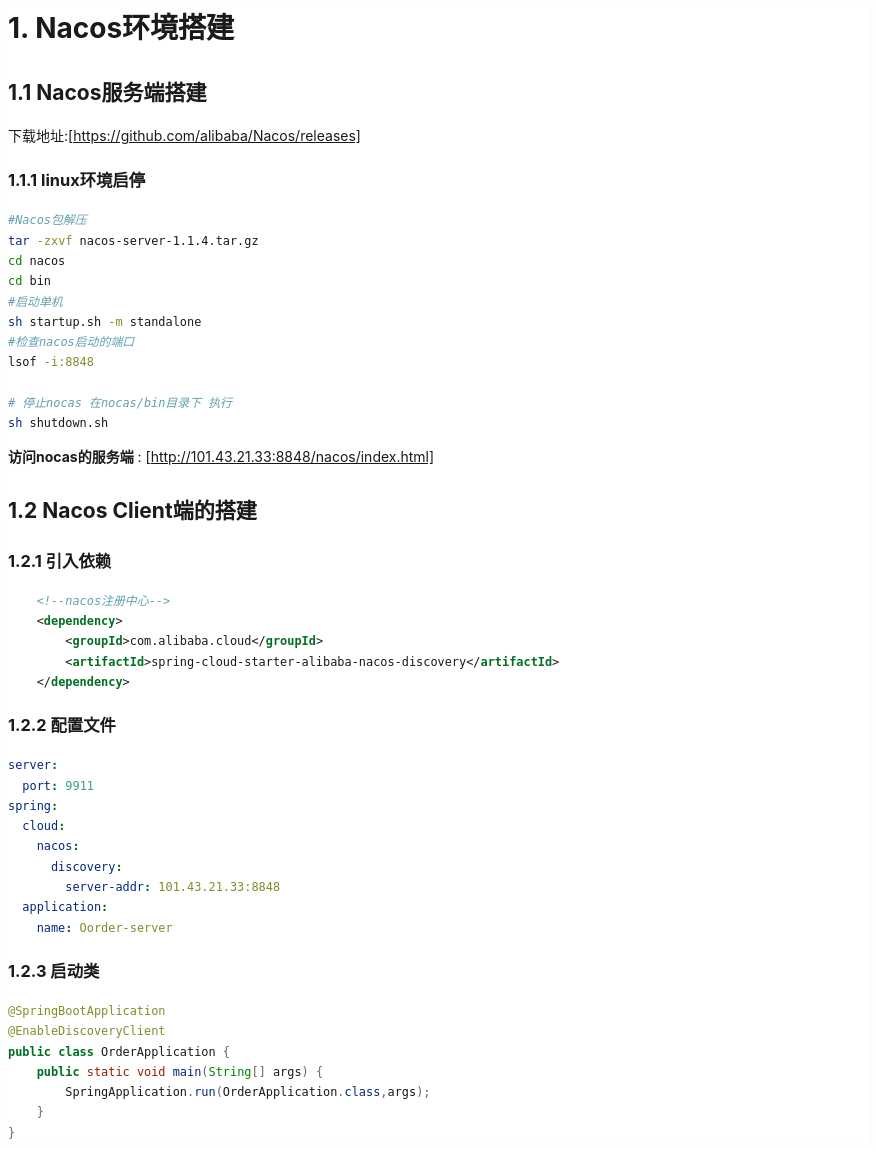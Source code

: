 # 1. Nacos环境搭建

## 1.1 Nacos服务端搭建

下载地址:[https://github.com/alibaba/Nacos/releases]

### 1.1.1 linux环境启停

```sh
#Nacos包解压
tar -zxvf nacos-server-1.1.4.tar.gz 
cd nacos
cd bin
#启动单机
sh startup.sh -m standalone
#检查nacos启动的端口
lsof -i:8848

# 停止nocas 在nocas/bin目录下 执行 
sh shutdown.sh
```
**访问nocas的服务端** : [http://101.43.21.33:8848/nacos/index.html]


## 1.2 Nacos Client端的搭建

### 1.2.1 引入依赖
```xml
    <!--nacos注册中心-->
    <dependency>
        <groupId>com.alibaba.cloud</groupId>
        <artifactId>spring-cloud-starter-alibaba-nacos-discovery</artifactId>
    </dependency>
```
### 1.2.2 配置文件

```yml
server:
  port: 9911
spring:
  cloud:
    nacos:
      discovery:
        server-addr: 101.43.21.33:8848
  application:
    name: Oorder-server

```

### 1.2.3 启动类
```java
@SpringBootApplication
@EnableDiscoveryClient
public class OrderApplication {
    public static void main(String[] args) {
        SpringApplication.run(OrderApplication.class,args);
    }
}
```